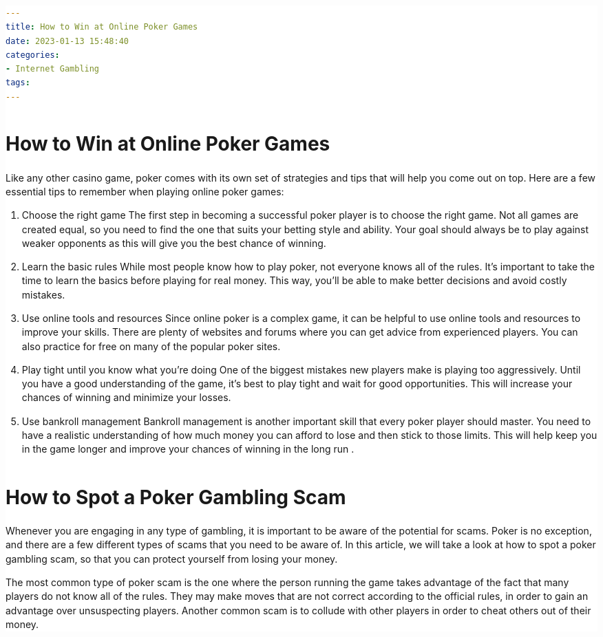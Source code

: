 ```yaml
---
title: How to Win at Online Poker Games 
date: 2023-01-13 15:48:40
categories:
- Internet Gambling
tags:
---
```



#  How to Win at Online Poker Games 

Like any other casino game, poker comes with its own set of strategies and tips that will help you come out on top. Here are a few essential tips to remember when playing online poker games:

1. Choose the right game 
The first step in becoming a successful poker player is to choose the right game. Not all games are created equal, so you need to find the one that suits your betting style and ability. Your goal should always be to play against weaker opponents as this will give you the best chance of winning.

2. Learn the basic rules 
While most people know how to play poker, not everyone knows all of the rules. It’s important to take the time to learn the basics before playing for real money. This way, you’ll be able to make better decisions and avoid costly mistakes.

3. Use online tools and resources 
Since online poker is a complex game, it can be helpful to use online tools and resources to improve your skills. There are plenty of websites and forums where you can get advice from experienced players. You can also practice for free on many of the popular poker sites.

4. Play tight until you know what you’re doing 
One of the biggest mistakes new players make is playing too aggressively. Until you have a good understanding of the game, it’s best to play tight and wait for good opportunities. This will increase your chances of winning and minimize your losses.

5. Use bankroll management 
 Bankroll management is another important skill that every poker player should master. You need to have a realistic understanding of how much money you can afford to lose and then stick to those limits. This will help keep you in the game longer and improve your chances of winning in the long run .

#  How to Spot a Poker Gambling Scam 

Whenever you are engaging in any type of gambling, it is important to be aware of the potential for scams. Poker is no exception, and there are a few different types of scams that you need to be aware of. In this article, we will take a look at how to spot a poker gambling scam, so that you can protect yourself from losing your money.

The most common type of poker scam is the one where the person running the game takes advantage of the fact that many players do not know all of the rules. They may make moves that are not correct according to the official rules, in order to gain an advantage over unsuspecting players. Another common scam is to collude with other players in order to cheat others out of their money.
